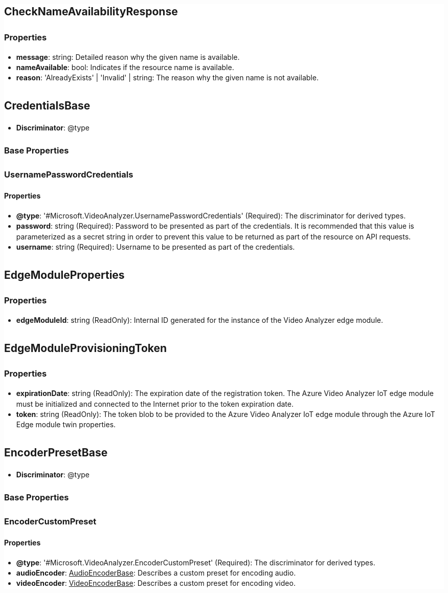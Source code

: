 ## CheckNameAvailabilityResponse
### Properties
* **message**: string: Detailed reason why the given name is available.
* **nameAvailable**: bool: Indicates if the resource name is available.
* **reason**: 'AlreadyExists' | 'Invalid' | string: The reason why the given name is not available.

## CredentialsBase
* **Discriminator**: @type

### Base Properties
### UsernamePasswordCredentials
#### Properties
* **@type**: '#Microsoft.VideoAnalyzer.UsernamePasswordCredentials' (Required): The discriminator for derived types.
* **password**: string (Required): Password to be presented as part of the credentials. It is recommended that this value is parameterized as a secret string in order to prevent this value to be returned as part of the resource on API requests.
* **username**: string (Required): Username to be presented as part of the credentials.


## EdgeModuleProperties
### Properties
* **edgeModuleId**: string (ReadOnly): Internal ID generated for the instance of the Video Analyzer edge module.

## EdgeModuleProvisioningToken
### Properties
* **expirationDate**: string (ReadOnly): The expiration date of the registration token. The Azure Video Analyzer IoT edge module must be initialized and connected to the Internet prior to the token expiration date.
* **token**: string (ReadOnly): The token blob to be provided to the Azure Video Analyzer IoT edge module through the Azure IoT Edge module twin properties.

## EncoderPresetBase
* **Discriminator**: @type

### Base Properties
### EncoderCustomPreset
#### Properties
* **@type**: '#Microsoft.VideoAnalyzer.EncoderCustomPreset' (Required): The discriminator for derived types.
* **audioEncoder**: [AudioEncoderBase](#audioencoderbase): Describes a custom preset for encoding audio.
* **videoEncoder**: [VideoEncoderBase](#videoencoderbase): Describes a custom preset for encoding video.
